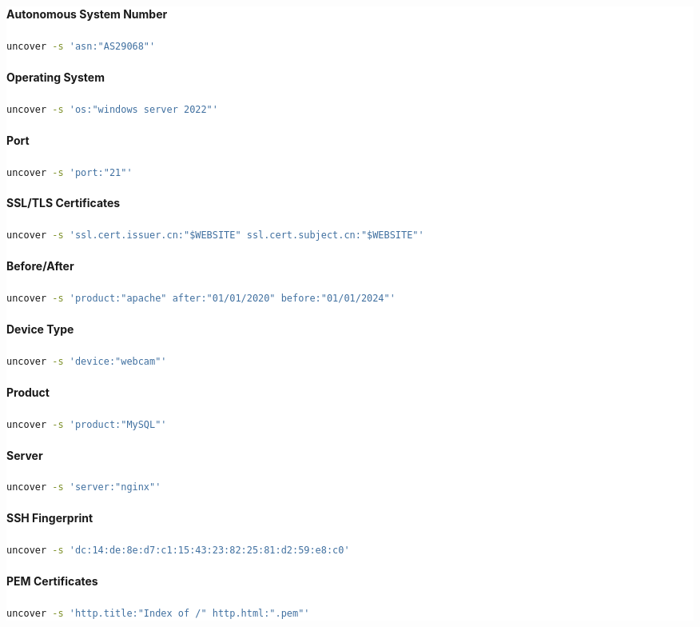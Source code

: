 #### Autonomous System Number

```bash
uncover -s 'asn:"AS29068"'
```

#### Operating System

```bash
uncover -s 'os:"windows server 2022"'
```

#### Port

```bash
uncover -s 'port:"21"'
```

#### SSL/TLS Certificates

```bash
uncover -s 'ssl.cert.issuer.cn:"$WEBSITE" ssl.cert.subject.cn:"$WEBSITE"'
```

#### Before/After

```bash
uncover -s 'product:"apache" after:"01/01/2020" before:"01/01/2024"'
```

#### Device Type

```bash
uncover -s 'device:"webcam"'
```

#### Product

```bash
uncover -s 'product:"MySQL"'
```

#### Server

```bash
uncover -s 'server:"nginx"'
```

#### SSH Fingerprint

```bash
uncover -s 'dc:14:de:8e:d7:c1:15:43:23:82:25:81:d2:59:e8:c0'
```

#### PEM Certificates

```bash
uncover -s 'http.title:"Index of /" http.html:".pem"'
```
